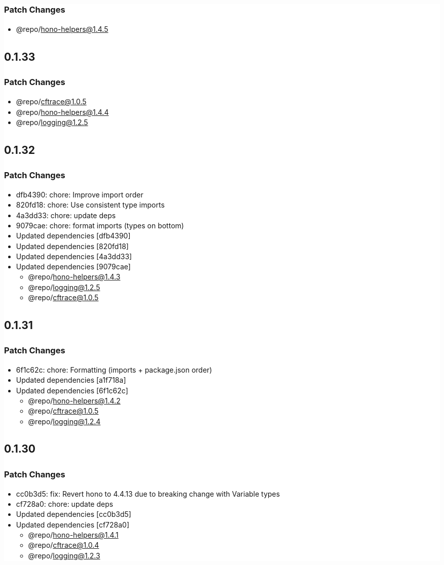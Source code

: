 ### Patch Changes

- @repo/hono-helpers@1.4.5

## 0.1.33

### Patch Changes

- @repo/cftrace@1.0.5
- @repo/hono-helpers@1.4.4
- @repo/logging@1.2.5

## 0.1.32

### Patch Changes

- dfb4390: chore: Improve import order
- 820fd18: chore: Use consistent type imports
- 4a3dd33: chore: update deps
- 9079cae: chore: format imports (types on bottom)
- Updated dependencies [dfb4390]
- Updated dependencies [820fd18]
- Updated dependencies [4a3dd33]
- Updated dependencies [9079cae]
  - @repo/hono-helpers@1.4.3
  - @repo/logging@1.2.5
  - @repo/cftrace@1.0.5

## 0.1.31

### Patch Changes

- 6f1c62c: chore: Formatting (imports + package.json order)
- Updated dependencies [a1f718a]
- Updated dependencies [6f1c62c]
  - @repo/hono-helpers@1.4.2
  - @repo/cftrace@1.0.5
  - @repo/logging@1.2.4

## 0.1.30

### Patch Changes

- cc0b3d5: fix: Revert hono to 4.4.13 due to breaking change with Variable types
- cf728a0: chore: update deps
- Updated dependencies [cc0b3d5]
- Updated dependencies [cf728a0]
  - @repo/hono-helpers@1.4.1
  - @repo/cftrace@1.0.4
  - @repo/logging@1.2.3

